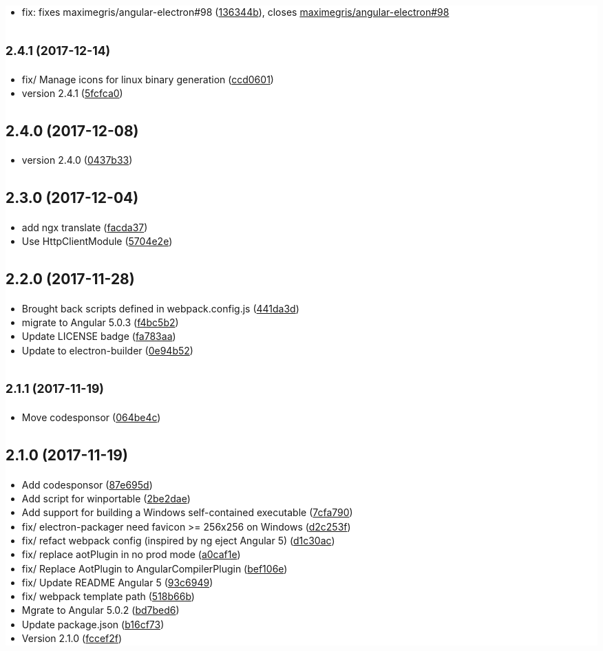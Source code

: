 * fix: fixes maximegris/angular-electron#98 ([136344b](https://github.com/prixe/lindo-poc/commit/136344b)), closes [maximegris/angular-electron#98](https://github.com/maximegris/angular-electron/issues/98)



## <small>2.4.1 (2017-12-14)</small>

* fix/ Manage icons for linux binary generation ([ccd0601](https://github.com/prixe/lindo-poc/commit/ccd0601))
* version 2.4.1 ([5fcfca0](https://github.com/prixe/lindo-poc/commit/5fcfca0))



## 2.4.0 (2017-12-08)

* version 2.4.0 ([0437b33](https://github.com/prixe/lindo-poc/commit/0437b33))



## 2.3.0 (2017-12-04)

* add ngx translate ([facda37](https://github.com/prixe/lindo-poc/commit/facda37))
* Use HttpClientModule ([5704e2e](https://github.com/prixe/lindo-poc/commit/5704e2e))



## 2.2.0 (2017-11-28)

* Brought back scripts defined in webpack.config.js ([441da3d](https://github.com/prixe/lindo-poc/commit/441da3d))
* migrate to Angular 5.0.3 ([f4bc5b2](https://github.com/prixe/lindo-poc/commit/f4bc5b2))
* Update LICENSE badge ([fa783aa](https://github.com/prixe/lindo-poc/commit/fa783aa))
* Update to electron-builder ([0e94b52](https://github.com/prixe/lindo-poc/commit/0e94b52))



## <small>2.1.1 (2017-11-19)</small>

* Move codesponsor ([064be4c](https://github.com/prixe/lindo-poc/commit/064be4c))



## 2.1.0 (2017-11-19)

* Add codesponsor ([87e695d](https://github.com/prixe/lindo-poc/commit/87e695d))
* Add script for winportable ([2be2dae](https://github.com/prixe/lindo-poc/commit/2be2dae))
* Add support for building a Windows self-contained executable ([7cfa790](https://github.com/prixe/lindo-poc/commit/7cfa790))
* fix/ electron-packager need favicon >= 256x256 on Windows ([d2c253f](https://github.com/prixe/lindo-poc/commit/d2c253f))
* fix/ refact webpack config (inspired by ng eject Angular 5) ([d1c30ac](https://github.com/prixe/lindo-poc/commit/d1c30ac))
* fix/ replace aotPlugin in no prod mode ([a0caf1e](https://github.com/prixe/lindo-poc/commit/a0caf1e))
* fix/ Replace AotPlugin to AngularCompilerPlugin ([bef106e](https://github.com/prixe/lindo-poc/commit/bef106e))
* fix/ Update README Angular 5 ([93c6949](https://github.com/prixe/lindo-poc/commit/93c6949))
* fix/ webpack template path ([518b66b](https://github.com/prixe/lindo-poc/commit/518b66b))
* Mgrate to Angular 5.0.2 ([bd7bed6](https://github.com/prixe/lindo-poc/commit/bd7bed6))
* Update package.json ([b16cf73](https://github.com/prixe/lindo-poc/commit/b16cf73))
* Version 2.1.0 ([fccef2f](https://github.com/prixe/lindo-poc/commit/fccef2f))
